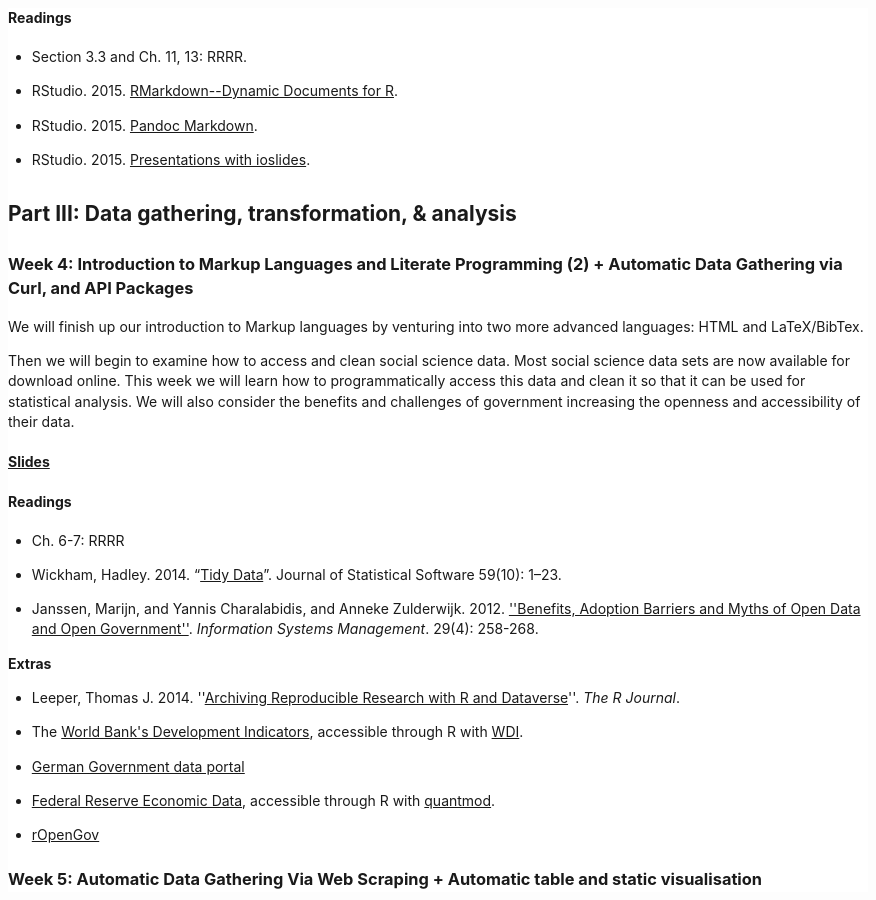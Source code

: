 #### Readings

- Section 3.3 and Ch. 11, 13: RRRR.

- RStudio. 2015. [RMarkdown--Dynamic Documents for R](http://rmarkdown.rstudio.com/).

- RStudio. 2015. [Pandoc Markdown](http://rmarkdown.rstudio.com/authoring_pandoc_markdown.html).

- RStudio. 2015. [Presentations with ioslides](http://rmarkdown.rstudio.com/ioslides_presentation_format.html).

## Part III: Data gathering, transformation, & analysis

### Week 4: Introduction to Markup Languages and Literate Programming (2) + Automatic Data Gathering via Curl, and API Packages

We will finish up our introduction to Markup languages by venturing into two more advanced languages: HTML and LaTeX/BibTex.

Then we will begin to examine how to access and clean social science data. Most social science data sets are now available for download online. This week we will learn how to programmatically access this data and clean it so that it can be used for statistical analysis. We will also consider the benefits and challenges of government increasing the openness and accessibility of their data.

#### [Slides](https://cdn.rawgit.com/HertieDataScience/SyllabusAndLectures/3d51096602cebb1866abaa87115b66a0fc9c2517/LectureSlides/Lecture6/Lecture6.html)

#### Readings

- Ch. 6-7: RRRR

- Wickham, Hadley. 2014. “[Tidy Data](http://www.jstatsoft.org/v59/i10)”. Journal of Statistical Software 59(10): 1–23.

- Janssen, Marijn, and Yannis Charalabidis, and Anneke Zulderwijk. 2012. [''Benefits, Adoption Barriers and Myths of Open Data and Open Government''](http://www.tandfonline.com/doi/abs/10.1080/10580530.2012.716740). *Information Systems Management*. 29(4): 258-268.

**Extras**

- Leeper, Thomas J. 2014. ''[Archiving Reproducible Research with R and Dataverse](http://journal.r-project.org/archive/accepted/leeper.pdf)''. *The R Journal*.

- The [World Bank's Development Indicators](http://data.worldbank.org/data-catalog/world-development-indicators), accessible through R with [WDI](https://github.com/vincentarelbundock/WDI).

- [German Government data portal](https://www.govdata.de/#)

- [Federal Reserve Economic Data](http://research.stlouisfed.org/fred2/), accessible through R with [quantmod](http://cran.r-project.org/web/packages/quantmod/quantmod.pdf).

- [rOpenGov](http://ropengov.github.io/projects/)

### Week 5: Automatic Data Gathering Via Web Scraping + Automatic table and static visualisation
